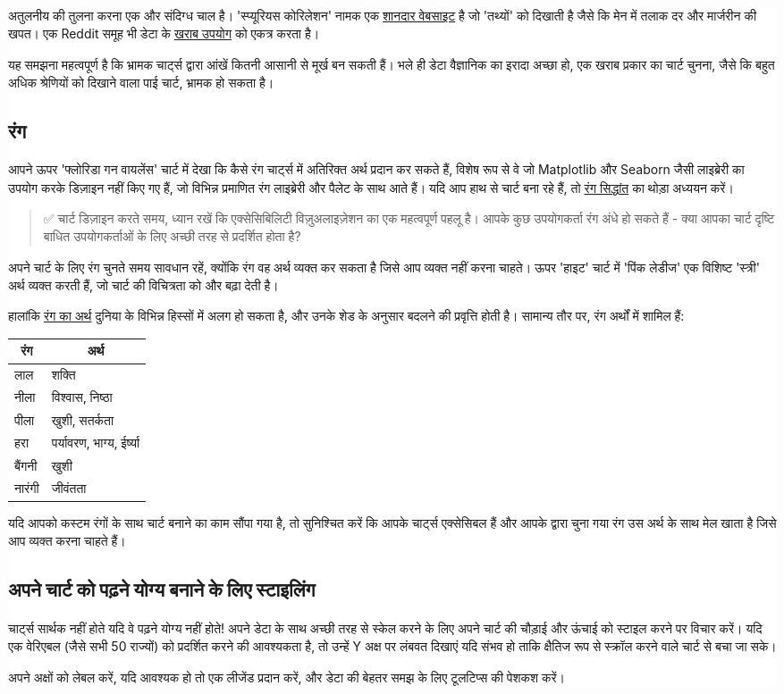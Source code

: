 अतुलनीय की तुलना करना एक और संदिग्ध चाल है। 'स्प्यूरियस कोरिलेशन' नामक एक [शानदार वेबसाइट](https://tylervigen.com/spurious-correlations) है जो 'तथ्यों' को दिखाती है जैसे कि मेन में तलाक दर और मार्जरीन की खपत। एक Reddit समूह भी डेटा के [खराब उपयोग](https://www.reddit.com/r/dataisugly/top/?t=all) को एकत्र करता है।

यह समझना महत्वपूर्ण है कि भ्रामक चार्ट्स द्वारा आंखें कितनी आसानी से मूर्ख बन सकती हैं। भले ही डेटा वैज्ञानिक का इरादा अच्छा हो, एक खराब प्रकार का चार्ट चुनना, जैसे कि बहुत अधिक श्रेणियों को दिखाने वाला पाई चार्ट, भ्रामक हो सकता है।

## रंग

आपने ऊपर 'फ्लोरिडा गन वायलेंस' चार्ट में देखा कि कैसे रंग चार्ट्स में अतिरिक्त अर्थ प्रदान कर सकते हैं, विशेष रूप से वे जो Matplotlib और Seaborn जैसी लाइब्रेरी का उपयोग करके डिज़ाइन नहीं किए गए हैं, जो विभिन्न प्रमाणित रंग लाइब्रेरी और पैलेट के साथ आते हैं। यदि आप हाथ से चार्ट बना रहे हैं, तो [रंग सिद्धांत](https://colormatters.com/color-and-design/basic-color-theory) का थोड़ा अध्ययन करें।

> ✅ चार्ट डिज़ाइन करते समय, ध्यान रखें कि एक्सेसिबिलिटी विज़ुअलाइज़ेशन का एक महत्वपूर्ण पहलू है। आपके कुछ उपयोगकर्ता रंग अंधे हो सकते हैं - क्या आपका चार्ट दृष्टि बाधित उपयोगकर्ताओं के लिए अच्छी तरह से प्रदर्शित होता है?

अपने चार्ट के लिए रंग चुनते समय सावधान रहें, क्योंकि रंग वह अर्थ व्यक्त कर सकता है जिसे आप व्यक्त नहीं करना चाहते। ऊपर 'हाइट' चार्ट में 'पिंक लेडीज' एक विशिष्ट 'स्त्री' अर्थ व्यक्त करती हैं, जो चार्ट की विचित्रता को और बढ़ा देती है।

हालांकि [रंग का अर्थ](https://colormatters.com/color-symbolism/the-meanings-of-colors) दुनिया के विभिन्न हिस्सों में अलग हो सकता है, और उनके शेड के अनुसार बदलने की प्रवृत्ति होती है। सामान्य तौर पर, रंग अर्थों में शामिल हैं:

| रंग    | अर्थ                 |
| ------ | ------------------- |
| लाल    | शक्ति               |
| नीला   | विश्वास, निष्ठा      |
| पीला   | खुशी, सतर्कता       |
| हरा    | पर्यावरण, भाग्य, ईर्ष्या |
| बैंगनी | खुशी               |
| नारंगी | जीवंतता             |

यदि आपको कस्टम रंगों के साथ चार्ट बनाने का काम सौंपा गया है, तो सुनिश्चित करें कि आपके चार्ट्स एक्सेसिबल हैं और आपके द्वारा चुना गया रंग उस अर्थ के साथ मेल खाता है जिसे आप व्यक्त करना चाहते हैं।

## अपने चार्ट को पढ़ने योग्य बनाने के लिए स्टाइलिंग

चार्ट्स सार्थक नहीं होते यदि वे पढ़ने योग्य नहीं होते! अपने डेटा के साथ अच्छी तरह से स्केल करने के लिए अपने चार्ट की चौड़ाई और ऊंचाई को स्टाइल करने पर विचार करें। यदि एक वेरिएबल (जैसे सभी 50 राज्यों) को प्रदर्शित करने की आवश्यकता है, तो उन्हें Y अक्ष पर लंबवत दिखाएं यदि संभव हो ताकि क्षैतिज रूप से स्क्रॉल करने वाले चार्ट से बचा जा सके।

अपने अक्षों को लेबल करें, यदि आवश्यक हो तो एक लीजेंड प्रदान करें, और डेटा की बेहतर समझ के लिए टूलटिप्स की पेशकश करें।
